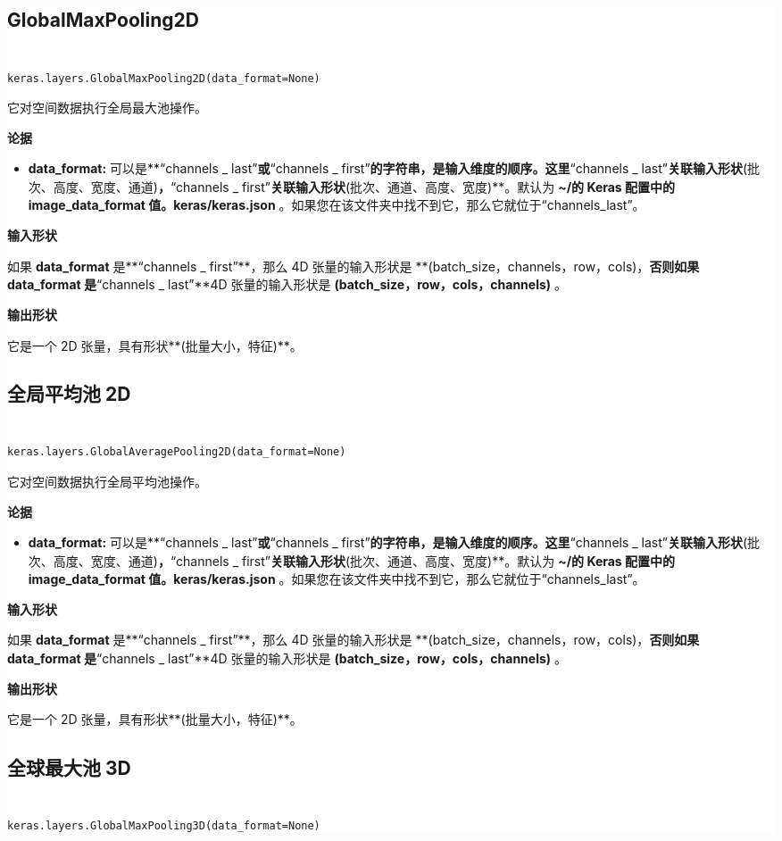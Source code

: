 ## GlobalMaxPooling2D

```

keras.layers.GlobalMaxPooling2D(data_format=None)

```

它对空间数据执行全局最大池操作。

**论据**

*   **data_format:** 可以是**“channels _ last”**或**“channels _ first”**的字符串，是输入维度的顺序。这里**“channels _ last”**关联输入形状**(批次、高度、宽度、通道)**，**“channels _ first”**关联输入形状**(批次、通道、高度、宽度)**。默认为 **~/的 Keras 配置中的 **image_data_format** 值。keras/keras.json** 。如果您在该文件夹中找不到它，那么它就位于“channels_last”。

**输入形状**

如果 **data_format** 是**“channels _ first”**，那么 4D 张量的输入形状是 **(batch_size，channels，row，cols)，**否则如果 **data_format** 是**“channels _ last”**4D 张量的输入形状是 **(batch_size，row，cols，channels)** 。

**输出形状**

它是一个 2D 张量，具有形状**(批量大小，特征)**。

## 全局平均池 2D

```

keras.layers.GlobalAveragePooling2D(data_format=None)

```

它对空间数据执行全局平均池操作。

**论据**

*   **data_format:** 可以是**“channels _ last”**或**“channels _ first”**的字符串，是输入维度的顺序。这里**“channels _ last”**关联输入形状**(批次、高度、宽度、通道)**，**“channels _ first”**关联输入形状**(批次、通道、高度、宽度)**。默认为 **~/的 Keras 配置中的 **image_data_format** 值。keras/keras.json** 。如果您在该文件夹中找不到它，那么它就位于“channels_last”。

**输入形状**

如果 **data_format** 是**“channels _ first”**，那么 4D 张量的输入形状是 **(batch_size，channels，row，cols)，**否则如果 **data_format** 是**“channels _ last”**4D 张量的输入形状是 **(batch_size，row，cols，channels)** 。

**输出形状**

它是一个 2D 张量，具有形状**(批量大小，特征)**。

## 全球最大池 3D

```

keras.layers.GlobalMaxPooling3D(data_format=None)

```
